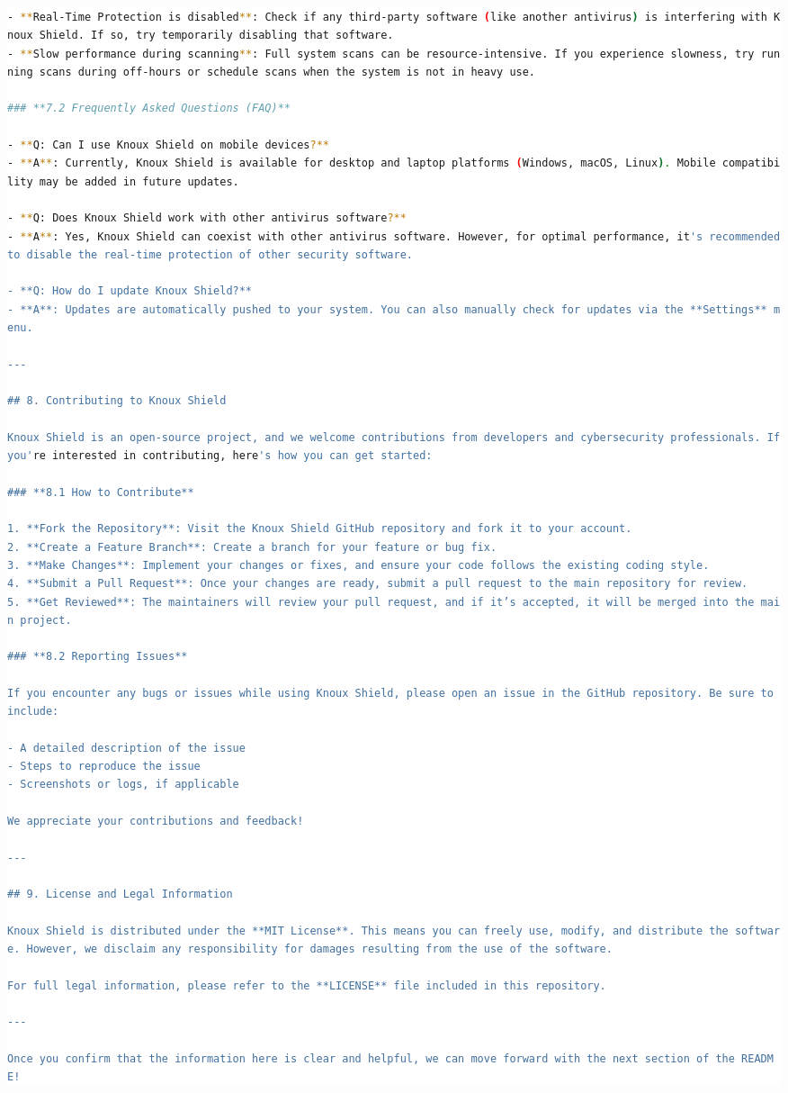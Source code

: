    ```bash
- **Real-Time Protection is disabled**: Check if any third-party software (like another antivirus) is interfering with Knoux Shield. If so, try temporarily disabling that software.
- **Slow performance during scanning**: Full system scans can be resource-intensive. If you experience slowness, try running scans during off-hours or schedule scans when the system is not in heavy use.

### **7.2 Frequently Asked Questions (FAQ)**

- **Q: Can I use Knoux Shield on mobile devices?**
  - **A**: Currently, Knoux Shield is available for desktop and laptop platforms (Windows, macOS, Linux). Mobile compatibility may be added in future updates.

- **Q: Does Knoux Shield work with other antivirus software?**
  - **A**: Yes, Knoux Shield can coexist with other antivirus software. However, for optimal performance, it's recommended to disable the real-time protection of other security software.

- **Q: How do I update Knoux Shield?**
  - **A**: Updates are automatically pushed to your system. You can also manually check for updates via the **Settings** menu.

---

## 8. Contributing to Knoux Shield

Knoux Shield is an open-source project, and we welcome contributions from developers and cybersecurity professionals. If you're interested in contributing, here's how you can get started:

### **8.1 How to Contribute**

1. **Fork the Repository**: Visit the Knoux Shield GitHub repository and fork it to your account.
2. **Create a Feature Branch**: Create a branch for your feature or bug fix.
3. **Make Changes**: Implement your changes or fixes, and ensure your code follows the existing coding style.
4. **Submit a Pull Request**: Once your changes are ready, submit a pull request to the main repository for review.
5. **Get Reviewed**: The maintainers will review your pull request, and if it’s accepted, it will be merged into the main project.

### **8.2 Reporting Issues**

If you encounter any bugs or issues while using Knoux Shield, please open an issue in the GitHub repository. Be sure to include:

- A detailed description of the issue
- Steps to reproduce the issue
- Screenshots or logs, if applicable

We appreciate your contributions and feedback!

---

## 9. License and Legal Information

Knoux Shield is distributed under the **MIT License**. This means you can freely use, modify, and distribute the software. However, we disclaim any responsibility for damages resulting from the use of the software.

For full legal information, please refer to the **LICENSE** file included in this repository.

---

Once you confirm that the information here is clear and helpful, we can move forward with the next section of the README!
   ```